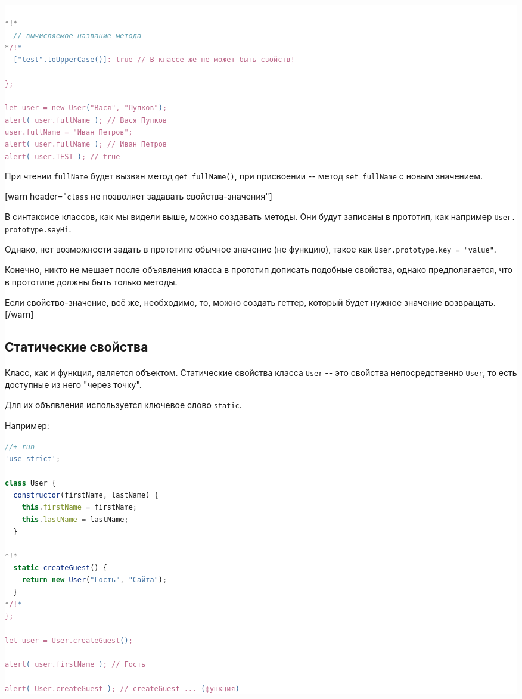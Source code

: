 ```js

*!*
  // вычисляемое название метода
*/!* 
  ["test".toUpperCase()]: true // В классе же не может быть свойств!

};

let user = new User("Вася", "Пупков");
alert( user.fullName ); // Вася Пупков
user.fullName = "Иван Петров";
alert( user.fullName ); // Иван Петров
alert( user.TEST ); // true
```

При чтении `fullName` будет вызван метод `get fullName()`, при присвоении -- метод `set fullName` с новым значением.

[warn header="`class` не позволяет задавать свойства-значения"]

В синтаксисе классов, как мы видели выше, можно создавать методы. Они будут записаны в прототип, как например `User.prototype.sayHi`.

Однако, нет возможности задать в прототипе обычное значение (не функцию), такое как `User.prototype.key = "value"`.

Конечно, никто не мешает после объявления класса в прототип дописать подобные свойства, однако предполагается, что в прототипе должны быть только методы.

Если свойство-значение, всё же, необходимо, то, можно создать геттер, который будет нужное значение возвращать.
[/warn]


## Статические свойства

Класс, как и функция, является объектом. Статические свойства класса `User` -- это свойства непосредственно `User`, то есть доступные из него "через точку".

Для их объявления используется ключевое слово `static`.

Например:

```js
//+ run
'use strict';

class User {
  constructor(firstName, lastName) {
    this.firstName = firstName;
    this.lastName = lastName;
  }

*!*
  static createGuest() {
    return new User("Гость", "Сайта");
  }
*/!*
};

let user = User.createGuest();

alert( user.firstName ); // Гость

alert( User.createGuest ); // createGuest ... (функция)
```
